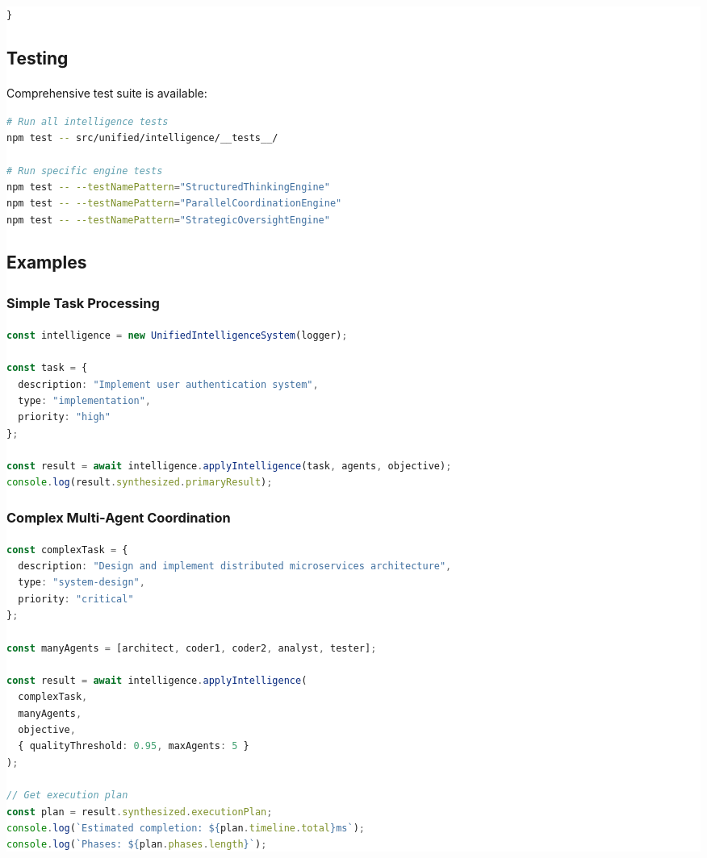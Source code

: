 ```typescript
}
```

## Testing

Comprehensive test suite is available:

```bash
# Run all intelligence tests
npm test -- src/unified/intelligence/__tests__/

# Run specific engine tests
npm test -- --testNamePattern="StructuredThinkingEngine"
npm test -- --testNamePattern="ParallelCoordinationEngine"
npm test -- --testNamePattern="StrategicOversightEngine"
```

## Examples

### Simple Task Processing
```typescript
const intelligence = new UnifiedIntelligenceSystem(logger);

const task = {
  description: "Implement user authentication system",
  type: "implementation",
  priority: "high"
};

const result = await intelligence.applyIntelligence(task, agents, objective);
console.log(result.synthesized.primaryResult);
```

### Complex Multi-Agent Coordination
```typescript
const complexTask = {
  description: "Design and implement distributed microservices architecture",
  type: "system-design",
  priority: "critical"
};

const manyAgents = [architect, coder1, coder2, analyst, tester];

const result = await intelligence.applyIntelligence(
  complexTask,
  manyAgents,
  objective,
  { qualityThreshold: 0.95, maxAgents: 5 }
);

// Get execution plan
const plan = result.synthesized.executionPlan;
console.log(`Estimated completion: ${plan.timeline.total}ms`);
console.log(`Phases: ${plan.phases.length}`);
```
